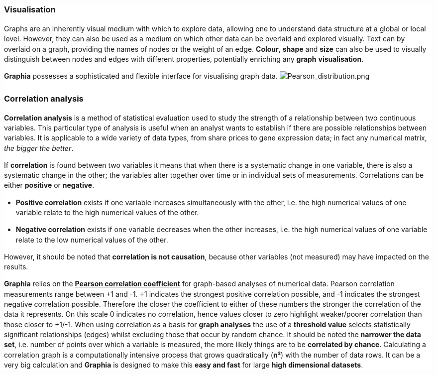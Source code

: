 ### Visualisation

Graphs are an inherently visual medium with which to explore data,
allowing one to understand data structure at a global or local level.
However, they can also be used as a medium on which other data can be
overlaid and explored visually. Text can by overlaid on a graph,
providing the names of nodes or the weight of an edge. **Colour**,
**shape** and **size** can also be used to visually distinguish between
nodes and edges with different properties, potentially enriching any
**graph** **visualisation**.

**Graphia** possesses a sophisticated and flexible interface for
visualising graph data.
![Pearson_distribution.png](Pearson_distribution.png
"Pearson_distribution.png")

### Correlation analysis

**Correlation analysis** is a method of statistical evaluation used to
study the strength of a relationship between two continuous variables.
This particular type of analysis is useful when an analyst wants to
establish if there are possible relationships between variables. It is
applicable to a wide variety of data types, from share prices to gene
expression data; in fact any numerical matrix, *the* *bigger the
better*.

If **correlation** is found between two variables it means that when
there is a systematic change in one variable, there is also a systematic
change in the other; the variables alter together over time or in
individual sets of measurements. Correlations can be either **positive**
or **negative**.

  - **Positive correlation** exists if one variable increases
    simultaneously with the other, i.e. the high numerical values of one
    variable relate to the high numerical values of the other.



  - **Negative correlation** exists if one variable decreases when the
    other increases, i.e. the high numerical values of one variable
    relate to the low numerical values of the other.

However, it should be noted that **correlation is not causation**,
because other variables (not measured) may have impacted on the results.

**Graphia** relies on the [**Pearson correlation
coefficient**](wikipedia:Pearson_correlation_coefficient "wikilink") for
graph-based analyses of numerical data. Pearson correlation measurements
range between +1 and -1. +1 indicates the strongest positive correlation
possible, and -1 indicates the strongest negative correlation possible.
Therefore the closer the coefficient to either of these numbers the
stronger the correlation of the data it represents. On this scale 0
indicates no correlation, hence values closer to zero highlight
weaker/poorer correlation than those closer to +1/-1. When using
correlation as a basis for **graph analyses** the use of a **threshold
value** selects statistically significant relationships (edges) whilst
excluding those that occur by random chance. It should be noted the
**narrower the data set**, i.e. number of points over which a variable
is measured, the more likely things are to be **correlated by chance**.
Calculating a correlation graph is a computationally intensive process
that grows quadratically (**n²**) with the number of data rows. It can
be a very big calculation and **Graphia** is designed to make this
**easy and fast** for large **high dimensional datasets**.
